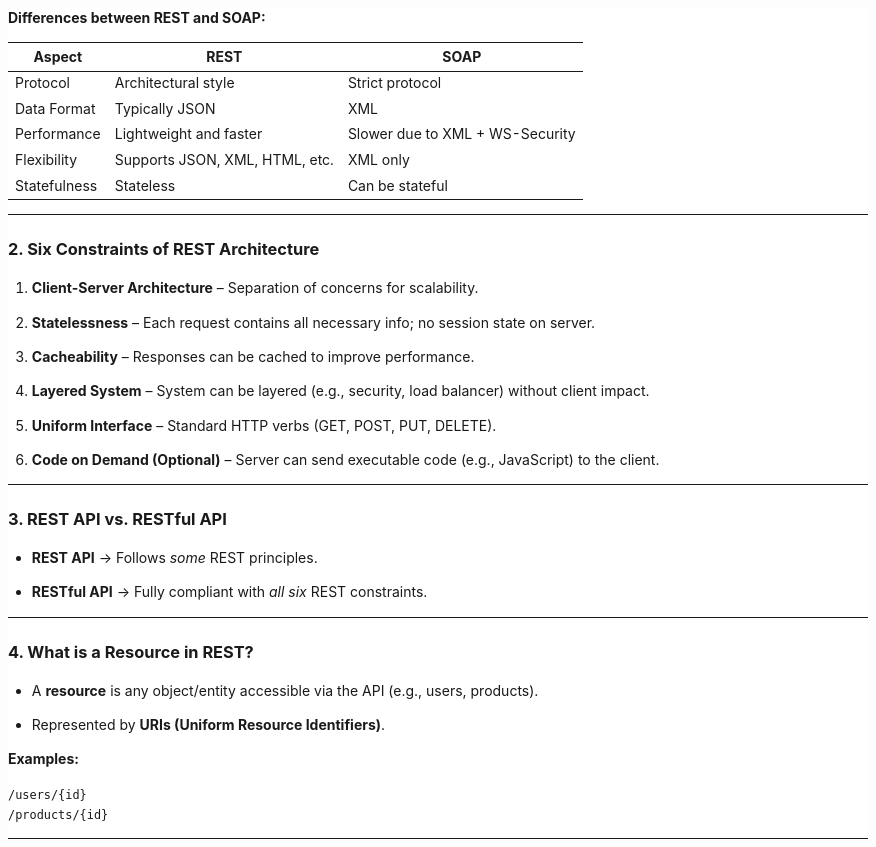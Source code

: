 **Differences between REST and SOAP:**

|Aspect|REST|SOAP|
|---|---|---|
|Protocol|Architectural style|Strict protocol|
|Data Format|Typically JSON|XML|
|Performance|Lightweight and faster|Slower due to XML + WS-Security|
|Flexibility|Supports JSON, XML, HTML, etc.|XML only|
|Statefulness|Stateless|Can be stateful|

---

### **2. Six Constraints of REST Architecture**

1. **Client-Server Architecture** – Separation of concerns for scalability.
    
2. **Statelessness** – Each request contains all necessary info; no session state on server.
    
3. **Cacheability** – Responses can be cached to improve performance.
    
4. **Layered System** – System can be layered (e.g., security, load balancer) without client impact.
    
5. **Uniform Interface** – Standard HTTP verbs (GET, POST, PUT, DELETE).
    
6. **Code on Demand (Optional)** – Server can send executable code (e.g., JavaScript) to the client.
    

---

### **3. REST API vs. RESTful API**

- **REST API** → Follows _some_ REST principles.
    
- **RESTful API** → Fully compliant with _all six_ REST constraints.
    

---

### **4. What is a Resource in REST?**

- A **resource** is any object/entity accessible via the API (e.g., users, products).
    
- Represented by **URIs (Uniform Resource Identifiers)**.
    

**Examples:**

```
/users/{id}
/products/{id}
```

---
